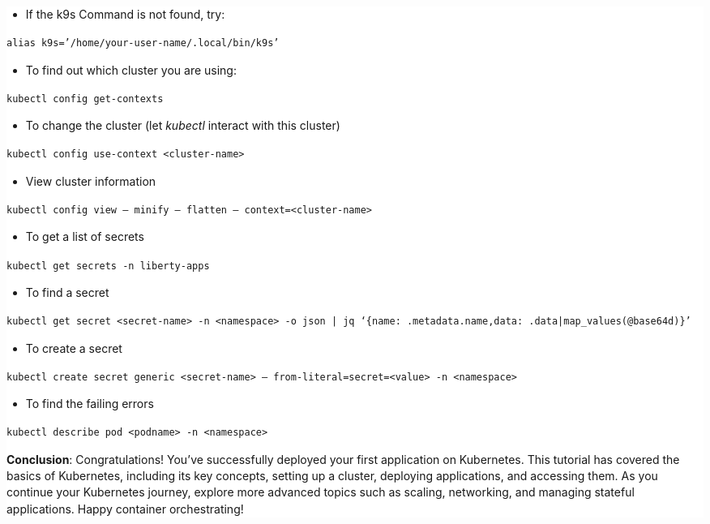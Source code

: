 * If the k9s Command is not found, try:

```
alias k9s=’/home/your-user-name/.local/bin/k9s’
```

* To find out which cluster you are using:

```
kubectl config get-contexts
```

* To change the cluster (let _kubectl_ interact with this cluster)

```
kubectl config use-context <cluster-name>
```

* View cluster information

```
kubectl config view — minify — flatten — context=<cluster-name>
```

* To get a list of secrets

```
kubectl get secrets -n liberty-apps
```

* To find a secret

```
kubectl get secret <secret-name> -n <namespace> -o json | jq ‘{name: .metadata.name,data: .data|map_values(@base64d)}’
```

* To create a secret

```
kubectl create secret generic <secret-name> — from-literal=secret=<value> -n <namespace>
```

* To find the failing errors

```
kubectl describe pod <podname> -n <namespace>
```

**Conclusion**: Congratulations! You’ve successfully deployed your first application on Kubernetes. This tutorial has covered the basics of Kubernetes, including its key concepts, setting up a cluster, deploying applications, and accessing them. As you continue your Kubernetes journey, explore more advanced topics such as scaling, networking, and managing stateful applications. Happy container orchestrating!
